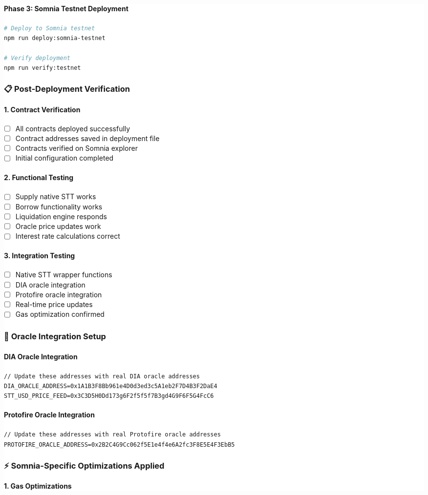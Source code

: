 #### Phase 3: Somnia Testnet Deployment

```bash
# Deploy to Somnia testnet
npm run deploy:somnia-testnet

# Verify deployment
npm run verify:testnet
```

### 📋 **Post-Deployment Verification**

#### 1. Contract Verification

- [ ] All contracts deployed successfully
- [ ] Contract addresses saved in deployment file
- [ ] Contracts verified on Somnia explorer
- [ ] Initial configuration completed

#### 2. Functional Testing

- [ ] Supply native STT works
- [ ] Borrow functionality works
- [ ] Liquidation engine responds
- [ ] Oracle price updates work
- [ ] Interest rate calculations correct

#### 3. Integration Testing

- [ ] Native STT wrapper functions
- [ ] DIA oracle integration
- [ ] Protofire oracle integration
- [ ] Real-time price updates
- [ ] Gas optimization confirmed

### 🔮 **Oracle Integration Setup**

#### DIA Oracle Integration

```solidity
// Update these addresses with real DIA oracle addresses
DIA_ORACLE_ADDRESS=0x1A1B3F8Bb961e4D0d3ed3c5A1eb2F7D4B3F2DaE4
STT_USD_PRICE_FEED=0x3C3D5H0Dd173g6F2f5f5f7B3gd4G9F6F5G4FcC6
```

#### Protofire Oracle Integration

```solidity
// Update these addresses with real Protofire oracle addresses
PROTOFIRE_ORACLE_ADDRESS=0x2B2C4G9Cc062f5E1e4f4e6A2fc3F8E5E4F3EbB5
```

### ⚡ **Somnia-Specific Optimizations Applied**

#### 1. Gas Optimizations
